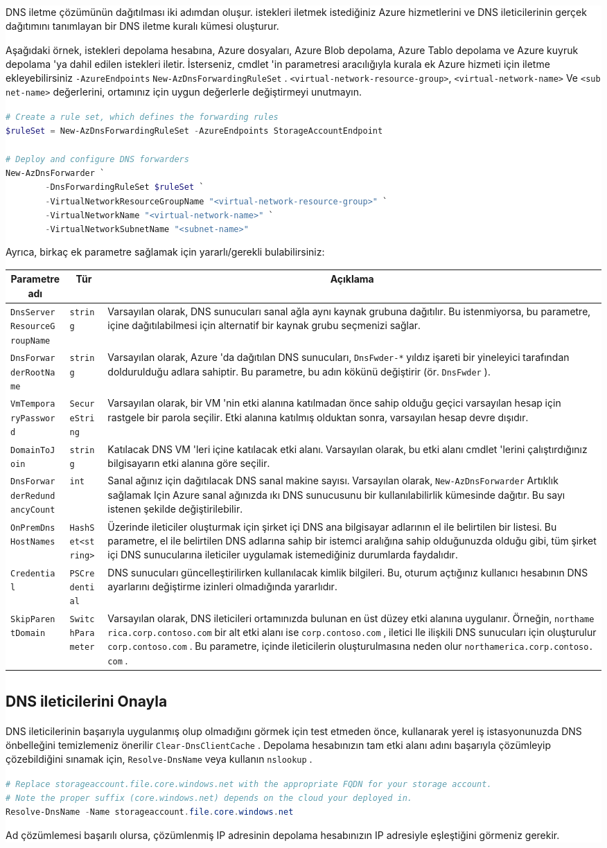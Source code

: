 DNS iletme çözümünün dağıtılması iki adımdan oluşur. istekleri iletmek istediğiniz Azure hizmetlerini ve DNS ileticilerinin gerçek dağıtımını tanımlayan bir DNS iletme kuralı kümesi oluşturur. 

Aşağıdaki örnek, istekleri depolama hesabına, Azure dosyaları, Azure Blob depolama, Azure Tablo depolama ve Azure kuyruk depolama 'ya dahil edilen istekleri iletir. İsterseniz, cmdlet 'in parametresi aracılığıyla kurala ek Azure hizmeti için iletme ekleyebilirsiniz `-AzureEndpoints` `New-AzDnsForwardingRuleSet` . `<virtual-network-resource-group>`, `<virtual-network-name>` Ve `<subnet-name>` değerlerini, ortamınız için uygun değerlerle değiştirmeyi unutmayın.

```PowerShell
# Create a rule set, which defines the forwarding rules
$ruleSet = New-AzDnsForwardingRuleSet -AzureEndpoints StorageAccountEndpoint

# Deploy and configure DNS forwarders
New-AzDnsForwarder `
        -DnsForwardingRuleSet $ruleSet `
        -VirtualNetworkResourceGroupName "<virtual-network-resource-group>" `
        -VirtualNetworkName "<virtual-network-name>" `
        -VirtualNetworkSubnetName "<subnet-name>"
```

Ayrıca, birkaç ek parametre sağlamak için yararlı/gerekli bulabilirsiniz:

| Parametre adı | Tür | Açıklama |
|----------------|------|-------------|
| `DnsServerResourceGroupName` | `string` | Varsayılan olarak, DNS sunucuları sanal ağla aynı kaynak grubuna dağıtılır. Bu istenmiyorsa, bu parametre, içine dağıtılabilmesi için alternatif bir kaynak grubu seçmenizi sağlar. |
| `DnsForwarderRootName` | `string` | Varsayılan olarak, Azure 'da dağıtılan DNS sunucuları, `DnsFwder-*` yıldız işareti bir yineleyici tarafından doldurulduğu adlara sahiptir. Bu parametre, bu adın kökünü değiştirir (ör. `DnsFwder` ). |
| `VmTemporaryPassword` | `SecureString` | Varsayılan olarak, bir VM 'nin etki alanına katılmadan önce sahip olduğu geçici varsayılan hesap için rastgele bir parola seçilir. Etki alanına katılmış olduktan sonra, varsayılan hesap devre dışıdır. |
| `DomainToJoin` | `string` | Katılacak DNS VM 'leri içine katılacak etki alanı. Varsayılan olarak, bu etki alanı cmdlet 'lerini çalıştırdığınız bilgisayarın etki alanına göre seçilir. |
| `DnsForwarderRedundancyCount` | `int` | Sanal ağınız için dağıtılacak DNS sanal makine sayısı. Varsayılan olarak, `New-AzDnsForwarder` Artıklık sağlamak Için Azure sanal ağınızda ıkı DNS sunucusunu bir kullanılabilirlik kümesinde dağıtır. Bu sayı istenen şekilde değiştirilebilir. |
| `OnPremDnsHostNames` | `HashSet<string>` | Üzerinde ileticiler oluşturmak için şirket içi DNS ana bilgisayar adlarının el ile belirtilen bir listesi. Bu parametre, el ile belirtilen DNS adlarına sahip bir istemci aralığına sahip olduğunuzda olduğu gibi, tüm şirket içi DNS sunucularına ileticiler uygulamak istemediğiniz durumlarda faydalıdır. |
| `Credential` | `PSCredential` | DNS sunucuları güncelleştirilirken kullanılacak kimlik bilgileri. Bu, oturum açtığınız kullanıcı hesabının DNS ayarlarını değiştirme izinleri olmadığında yararlıdır. |
| `SkipParentDomain` | `SwitchParameter` | Varsayılan olarak, DNS ileticileri ortamınızda bulunan en üst düzey etki alanına uygulanır. Örneğin, `northamerica.corp.contoso.com` bir alt etki alanı ise `corp.contoso.com` , iletici Ile ilişkili DNS sunucuları için oluşturulur `corp.contoso.com` . Bu parametre, içinde ileticilerin oluşturulmasına neden olur `northamerica.corp.contoso.com` . |

## <a name="confirm-dns-forwarders"></a>DNS ileticilerini Onayla
DNS ileticilerinin başarıyla uygulanmış olup olmadığını görmek için test etmeden önce, kullanarak yerel iş istasyonunuzda DNS önbelleğini temizlemeniz önerilir `Clear-DnsClientCache` . Depolama hesabınızın tam etki alanı adını başarıyla çözümleyip çözebildiğini sınamak için, `Resolve-DnsName` veya kullanın `nslookup` .

```powershell
# Replace storageaccount.file.core.windows.net with the appropriate FQDN for your storage account.
# Note the proper suffix (core.windows.net) depends on the cloud your deployed in.
Resolve-DnsName -Name storageaccount.file.core.windows.net
```

Ad çözümlemesi başarılı olursa, çözümlenmiş IP adresinin depolama hesabınızın IP adresiyle eşleştiğini görmeniz gerekir.

